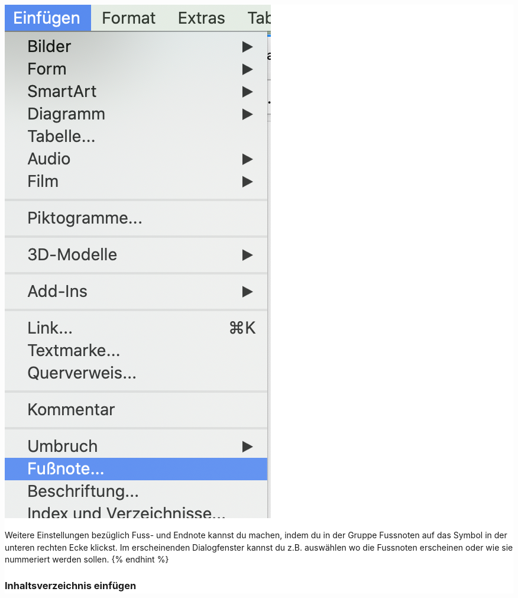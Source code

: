![](.gitbook/assets/bildschirmfoto-2020-09-22-um-17.43.07%20%281%29.png)

Weitere Einstellungen bezüglich Fuss- und Endnote kannst du machen, indem du in der Gruppe Fussnoten auf das Symbol in der unteren rechten Ecke klickst. Im erscheinenden Dialogfenster kannst du z.B. auswählen wo die Fussnoten erscheinen oder wie sie nummeriert werden sollen.
{% endhint %}

### Inhaltsverzeichnis einfügen
